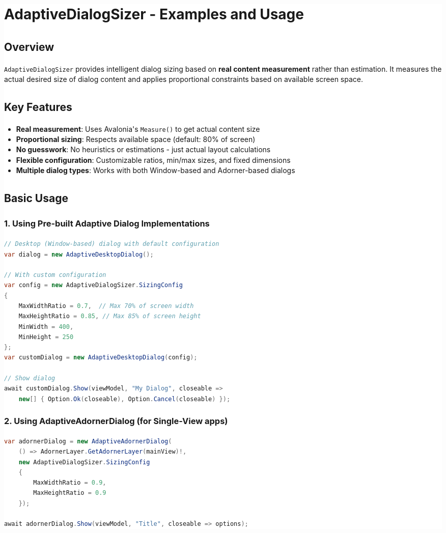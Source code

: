 # AdaptiveDialogSizer - Examples and Usage

## Overview

`AdaptiveDialogSizer` provides intelligent dialog sizing based on **real content measurement** rather than estimation. It measures the actual desired size of dialog content and applies proportional constraints based on available screen
space.

## Key Features

- **Real measurement**: Uses Avalonia's `Measure()` to get actual content size
- **Proportional sizing**: Respects available space (default: 80% of screen)
- **No guesswork**: No heuristics or estimations - just actual layout calculations
- **Flexible configuration**: Customizable ratios, min/max sizes, and fixed dimensions
- **Multiple dialog types**: Works with both Window-based and Adorner-based dialogs

## Basic Usage

### 1. Using Pre-built Adaptive Dialog Implementations

```csharp
// Desktop (Window-based) dialog with default configuration
var dialog = new AdaptiveDesktopDialog();

// With custom configuration
var config = new AdaptiveDialogSizer.SizingConfig
{
    MaxWidthRatio = 0.7,  // Max 70% of screen width
    MaxHeightRatio = 0.85, // Max 85% of screen height
    MinWidth = 400,
    MinHeight = 250
};
var customDialog = new AdaptiveDesktopDialog(config);

// Show dialog
await customDialog.Show(viewModel, "My Dialog", closeable => 
    new[] { Option.Ok(closeable), Option.Cancel(closeable) });
```

### 2. Using AdaptiveAdornerDialog (for Single-View apps)

```csharp
var adornerDialog = new AdaptiveAdornerDialog(
    () => AdornerLayer.GetAdornerLayer(mainView)!,
    new AdaptiveDialogSizer.SizingConfig
    {
        MaxWidthRatio = 0.9,
        MaxHeightRatio = 0.9
    });

await adornerDialog.Show(viewModel, "Title", closeable => options);
```
